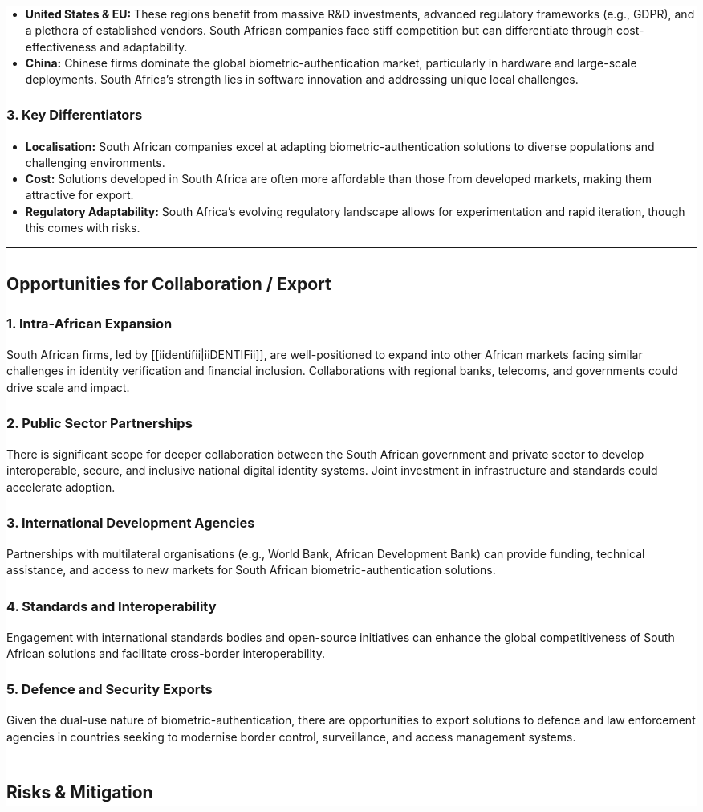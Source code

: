 - **United States & EU:** These regions benefit from massive R&D investments, advanced regulatory frameworks (e.g., GDPR), and a plethora of established vendors. South African companies face stiff competition but can differentiate through cost-effectiveness and adaptability.
- **China:** Chinese firms dominate the global biometric-authentication market, particularly in hardware and large-scale deployments. South Africa’s strength lies in software innovation and addressing unique local challenges.

### 3. Key Differentiators

- **Localisation:** South African companies excel at adapting biometric-authentication solutions to diverse populations and challenging environments.
- **Cost:** Solutions developed in South Africa are often more affordable than those from developed markets, making them attractive for export.
- **Regulatory Adaptability:** South Africa’s evolving regulatory landscape allows for experimentation and rapid iteration, though this comes with risks.

---

## Opportunities for Collaboration / Export

### 1. Intra-African Expansion

South African firms, led by [[iidentifii\|iiDENTIFii]], are well-positioned to expand into other African markets facing similar challenges in identity verification and financial inclusion. Collaborations with regional banks, telecoms, and governments could drive scale and impact.

### 2. Public Sector Partnerships

There is significant scope for deeper collaboration between the South African government and private sector to develop interoperable, secure, and inclusive national digital identity systems. Joint investment in infrastructure and standards could accelerate adoption.

### 3. International Development Agencies

Partnerships with multilateral organisations (e.g., World Bank, African Development Bank) can provide funding, technical assistance, and access to new markets for South African biometric-authentication solutions.

### 4. Standards and Interoperability

Engagement with international standards bodies and open-source initiatives can enhance the global competitiveness of South African solutions and facilitate cross-border interoperability.

### 5. Defence and Security Exports

Given the dual-use nature of biometric-authentication, there are opportunities to export solutions to defence and law enforcement agencies in countries seeking to modernise border control, surveillance, and access management systems.

---

## Risks & Mitigation
